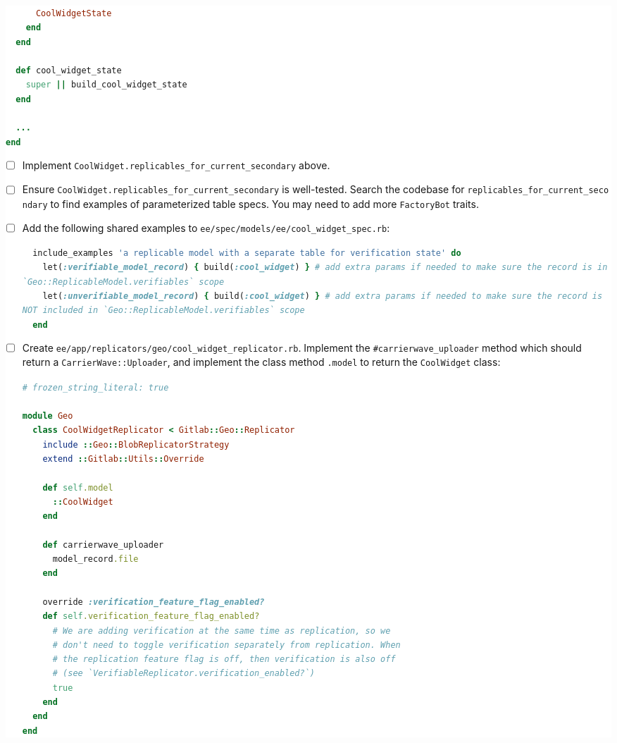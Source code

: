   ```ruby
        CoolWidgetState
      end
    end

    def cool_widget_state
      super || build_cool_widget_state
    end

    ...
  end
  ```

- [ ] Implement `CoolWidget.replicables_for_current_secondary` above.
- [ ] Ensure `CoolWidget.replicables_for_current_secondary` is well-tested. Search the codebase for `replicables_for_current_secondary` to find examples of parameterized table specs. You may need to add more `FactoryBot` traits.
- [ ] Add the following shared examples to `ee/spec/models/ee/cool_widget_spec.rb`:

  ```ruby
    include_examples 'a replicable model with a separate table for verification state' do
      let(:verifiable_model_record) { build(:cool_widget) } # add extra params if needed to make sure the record is in `Geo::ReplicableModel.verifiables` scope
      let(:unverifiable_model_record) { build(:cool_widget) } # add extra params if needed to make sure the record is NOT included in `Geo::ReplicableModel.verifiables` scope
    end
  ```

- [ ] Create `ee/app/replicators/geo/cool_widget_replicator.rb`. Implement the `#carrierwave_uploader` method which should return a `CarrierWave::Uploader`, and implement the class method `.model` to return the `CoolWidget` class:

  ```ruby
  # frozen_string_literal: true

  module Geo
    class CoolWidgetReplicator < Gitlab::Geo::Replicator
      include ::Geo::BlobReplicatorStrategy
      extend ::Gitlab::Utils::Override

      def self.model
        ::CoolWidget
      end

      def carrierwave_uploader
        model_record.file
      end

      override :verification_feature_flag_enabled?
      def self.verification_feature_flag_enabled?
        # We are adding verification at the same time as replication, so we
        # don't need to toggle verification separately from replication. When
        # the replication feature flag is off, then verification is also off
        # (see `VerifiableReplicator.verification_enabled?`)
        true
      end
    end
  end
  ```
